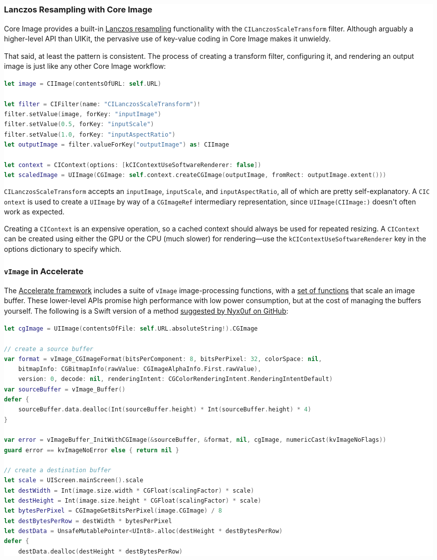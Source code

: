 ### Lanczos Resampling with Core Image

Core Image provides a built-in [Lanczos resampling](http://en.wikipedia.org/wiki/Lanczos_resampling) functionality with the `CILanczosScaleTransform` filter. Although arguably a higher-level API than UIKit, the pervasive use of key-value coding in Core Image makes it unwieldy.

That said, at least the pattern is consistent. The process of creating a transform filter, configuring it, and rendering an output image is just like any other Core Image workflow:

```swift
let image = CIImage(contentsOfURL: self.URL)

let filter = CIFilter(name: "CILanczosScaleTransform")!
filter.setValue(image, forKey: "inputImage")
filter.setValue(0.5, forKey: "inputScale")
filter.setValue(1.0, forKey: "inputAspectRatio")
let outputImage = filter.valueForKey("outputImage") as! CIImage

let context = CIContext(options: [kCIContextUseSoftwareRenderer: false])
let scaledImage = UIImage(CGImage: self.context.createCGImage(outputImage, fromRect: outputImage.extent()))
```

`CILanczosScaleTransform` accepts an `inputImage`, `inputScale`, and `inputAspectRatio`, all of which are pretty self-explanatory. A `CIContext` is used to create a `UIImage` by way of a `CGImageRef` intermediary representation, since `UIImage(CIImage:)` doesn't often work as expected.

Creating a `CIContext` is an expensive operation, so a cached context should always be used for repeated resizing. A `CIContext` can be created using either the GPU or the CPU (much slower) for rendering—use the `kCIContextUseSoftwareRenderer` key in the options dictionary to specify which.


### `vImage` in Accelerate

The [Accelerate framework](https://developer.apple.com/library/prerelease/ios/documentation/Accelerate/Reference/AccelerateFWRef/index.html#//apple_ref/doc/uid/TP40009465) includes a suite of `vImage` image-processing functions, with a [set of functions](https://developer.apple.com/library/prerelease/ios/documentation/Performance/Reference/vImage_geometric/index.html#//apple_ref/doc/uid/TP40005490-CH212-145717) that scale an image buffer. These lower-level APIs promise high performance with low power consumption, but at the cost of managing the buffers yourself. The following is a Swift version of a method [suggested by Nyx0uf on GitHub](https://gist.github.com/Nyx0uf/217d97f81f4889f4445a):

```swift
let cgImage = UIImage(contentsOfFile: self.URL.absoluteString!).CGImage

// create a source buffer
var format = vImage_CGImageFormat(bitsPerComponent: 8, bitsPerPixel: 32, colorSpace: nil, 
    bitmapInfo: CGBitmapInfo(rawValue: CGImageAlphaInfo.First.rawValue), 
    version: 0, decode: nil, renderingIntent: CGColorRenderingIntent.RenderingIntentDefault)
var sourceBuffer = vImage_Buffer()
defer {
    sourceBuffer.data.dealloc(Int(sourceBuffer.height) * Int(sourceBuffer.height) * 4)
}

var error = vImageBuffer_InitWithCGImage(&sourceBuffer, &format, nil, cgImage, numericCast(kvImageNoFlags))
guard error == kvImageNoError else { return nil }
    
// create a destination buffer
let scale = UIScreen.mainScreen().scale
let destWidth = Int(image.size.width * CGFloat(scalingFactor) * scale)
let destHeight = Int(image.size.height * CGFloat(scalingFactor) * scale)
let bytesPerPixel = CGImageGetBitsPerPixel(image.CGImage) / 8
let destBytesPerRow = destWidth * bytesPerPixel
let destData = UnsafeMutablePointer<UInt8>.alloc(destHeight * destBytesPerRow)
defer {
    destData.dealloc(destHeight * destBytesPerRow)
```